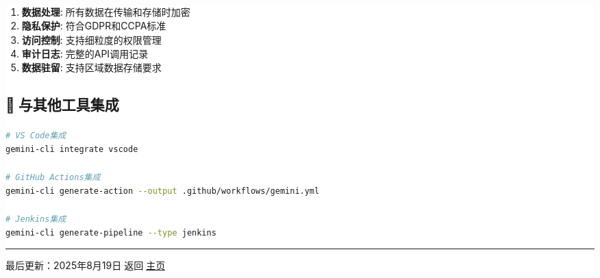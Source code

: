 1. **数据处理**: 所有数据在传输和存储时加密
2. **隐私保护**: 符合GDPR和CCPA标准
3. **访问控制**: 支持细粒度的权限管理
4. **审计日志**: 完整的API调用记录
5. **数据驻留**: 支持区域数据存储要求

## 🤝 与其他工具集成

```bash
# VS Code集成
gemini-cli integrate vscode

# GitHub Actions集成
gemini-cli generate-action --output .github/workflows/gemini.yml

# Jenkins集成
gemini-cli generate-pipeline --type jenkins
```

---

最后更新：2025年8月19日
返回 [主页](../README.md)